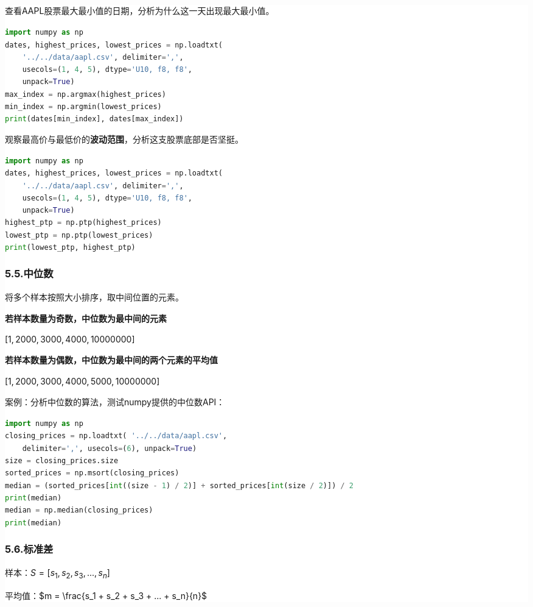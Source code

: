 查看AAPL股票最大最小值的日期，分析为什么这一天出现最大最小值。

```python
import numpy as np
dates, highest_prices, lowest_prices = np.loadtxt(
    '../../data/aapl.csv', delimiter=',',
    usecols=(1, 4, 5), dtype='U10, f8, f8',
    unpack=True)
max_index = np.argmax(highest_prices)
min_index = np.argmin(lowest_prices)
print(dates[min_index], dates[max_index])
```

观察最高价与最低价的**波动范围**，分析这支股票底部是否坚挺。  

```python
import numpy as np
dates, highest_prices, lowest_prices = np.loadtxt(
    '../../data/aapl.csv', delimiter=',',
    usecols=(1, 4, 5), dtype='U10, f8, f8',
    unpack=True)
highest_ptp = np.ptp(highest_prices)
lowest_ptp = np.ptp(lowest_prices)
print(lowest_ptp, highest_ptp)
```

### 5.5.中位数

将多个样本按照大小排序，取中间位置的元素。

**若样本数量为奇数，中位数为最中间的元素**

$[1, 2000, 3000, 4000, 10000000]$

**若样本数量为偶数，中位数为最中间的两个元素的平均值**

$[1,2000,3000,4000,5000,10000000]$

案例：分析中位数的算法，测试numpy提供的中位数API：

```python
import numpy as np
closing_prices = np.loadtxt( '../../data/aapl.csv', 
	delimiter=',', usecols=(6), unpack=True)
size = closing_prices.size
sorted_prices = np.msort(closing_prices)
median = (sorted_prices[int((size - 1) / 2)] + sorted_prices[int(size / 2)]) / 2
print(median)
median = np.median(closing_prices)
print(median)
```

### 5.6.标准差

样本：$S = [s_1, s_2, s_3, ..., s_n]$

平均值：$m = \frac{s_1 + s_2 + s_3 + ... + s_n}{n}$

